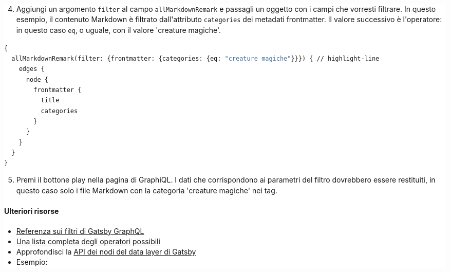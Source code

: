 4. Aggiungi un argomento `filter` al campo `allMarkdownRemark` e passagli un oggetto con i campi che vorresti filtrare. In questo esempio, il contenuto Markdown è filtrato dall'attributo `categories` dei metadati frontmatter. Il valore successivo è l'operatore: in questo caso `eq`, o uguale, con il valore 'creature magiche'.

```graphql
{
  allMarkdownRemark(filter: {frontmatter: {categories: {eq: "creature magiche"}}}) { // highlight-line
    edges {
      node {
        frontmatter {
          title
          categories
        }
      }
    }
  }
}
```

5. Premi il bottone play nella pagina di GraphiQL. I dati che corrispondono ai parametri del filtro dovrebbero essere restituiti, in questo caso solo i file Markdown con la categoria 'creature magiche' nei tag.

#### Ulteriori risorse

- [Referenza sui filtri di Gatsby GraphQL](/docs/graphql-reference/#filter)
- [Una lista completa degli operatori possibili](/docs/graphql-reference/#complete-list-of-possible-operators)
- Approfondisci la [API dei nodi del data layer di Gatsby](/docs/node-interface/)
- Esempio:

<iframe
  title="Filtering data"
  src="https://711808k40x.sse.codesandbox.io/___graphql?query=%7B%0A%20%20allMarkdownRemark(filter%3A%20%7Bfrontmatter%3A%20%7Bcategories%3A%20%7Beq%3A%20%22magical%20creatures%22%7D%7D%7D)%20%7B%0A%20%20%20%20edges%20%7B%0A%20%20%20%20%20%20node%20%7B%0A%20%20%20%20%20%20%20%20frontmatter%20%7B%0A%20%20%20%20%20%20%20%20%20%20title%0A%20%20%20%20%20%20%20%20%20%20categories%0A%20%20%20%20%20%20%20%20%7D%0A%20%20%20%20%20%20%7D%0A%20%20%20%20%7D%0A%20%20%7D%0A%7D%0A&explorerIsOpen=false"
  width="600"
  height="300"
/>

### Alias nelle Query GraphQL

Puoi rinominare ogni campo in una _query_ GraphQL con un alias.

Se vuoi eseguire due _query_ nello stesso _datasource_, puoi usare un alias per evitare un conflitto di nomi tra due query con lo stesso nome.

#### Istruzioni

1. Lancia `gatsby develop` per far partire il server di sviluppo.
2. Apri l'explorer GraphiQL in un tab del tuo browser su: `http://localhost:8000/___graphql`
3. Aggiungi una _query_ nell'editor usando due campi con lo stesso nome, per esempio `allFile`
